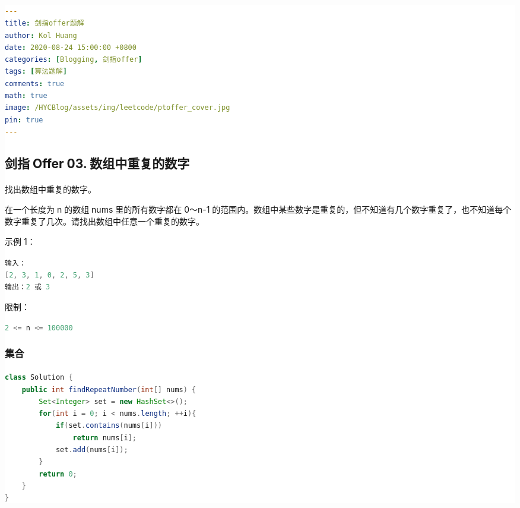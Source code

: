```yaml
---
title: 剑指offer题解
author: Kol Huang
date: 2020-08-24 15:00:00 +0800
categories: [Blogging, 剑指offer]
tags: [算法题解]
comments: true
math: true
image: /HYCBlog/assets/img/leetcode/ptoffer_cover.jpg
pin: true
---
```






## 剑指 Offer 03. 数组中重复的数字

找出数组中重复的数字。


在一个长度为 n 的数组 nums 里的所有数字都在 0～n-1 的范围内。数组中某些数字是重复的，但不知道有几个数字重复了，也不知道每个数字重复了几次。请找出数组中任意一个重复的数字。

示例 1：

```java
输入：
[2, 3, 1, 0, 2, 5, 3]
输出：2 或 3 
```

限制：

```java
2 <= n <= 100000
```



### 

### 集合

```java
class Solution {
    public int findRepeatNumber(int[] nums) {
        Set<Integer> set = new HashSet<>();
        for(int i = 0; i < nums.length; ++i){
            if(set.contains(nums[i]))
                return nums[i];
            set.add(nums[i]);
        }
        return 0;
    }
}
```
